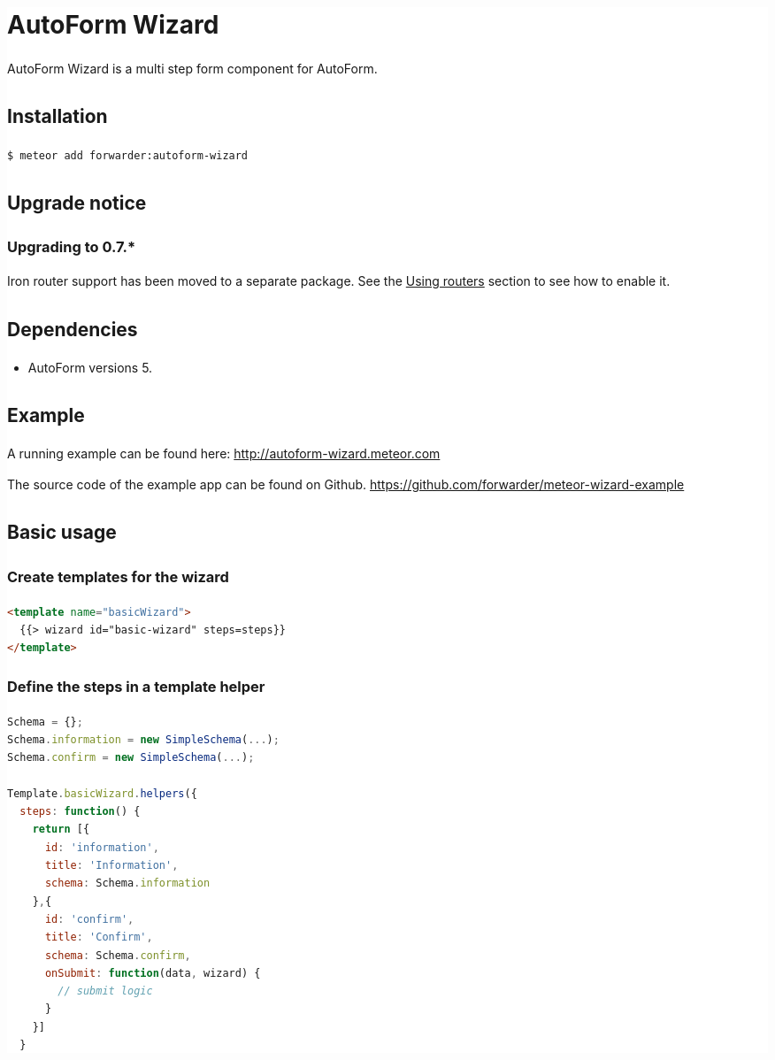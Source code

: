 AutoForm Wizard
=============

AutoForm Wizard is a multi step form component for AutoForm.


## Installation

```
$ meteor add forwarder:autoform-wizard
```

## Upgrade notice

### Upgrading to 0.7.*
Iron router support has been moved to a separate package.
See the [Using routers](#routers) section to see how to enable it.


## Dependencies

* AutoForm versions 5.


## Example

A running example can be found here:
http://autoform-wizard.meteor.com

The source code of the example app can be found on Github.
https://github.com/forwarder/meteor-wizard-example


## Basic usage

### Create templates for the wizard

```html
<template name="basicWizard">
  {{> wizard id="basic-wizard" steps=steps}}
</template>
```

### Define the steps in a template helper

```js
Schema = {};
Schema.information = new SimpleSchema(...);
Schema.confirm = new SimpleSchema(...);

Template.basicWizard.helpers({
  steps: function() {
    return [{
      id: 'information',
      title: 'Information',
      schema: Schema.information
    },{
      id: 'confirm',
      title: 'Confirm',
      schema: Schema.confirm,
      onSubmit: function(data, wizard) {
        // submit logic
      }
    }]
  }
```